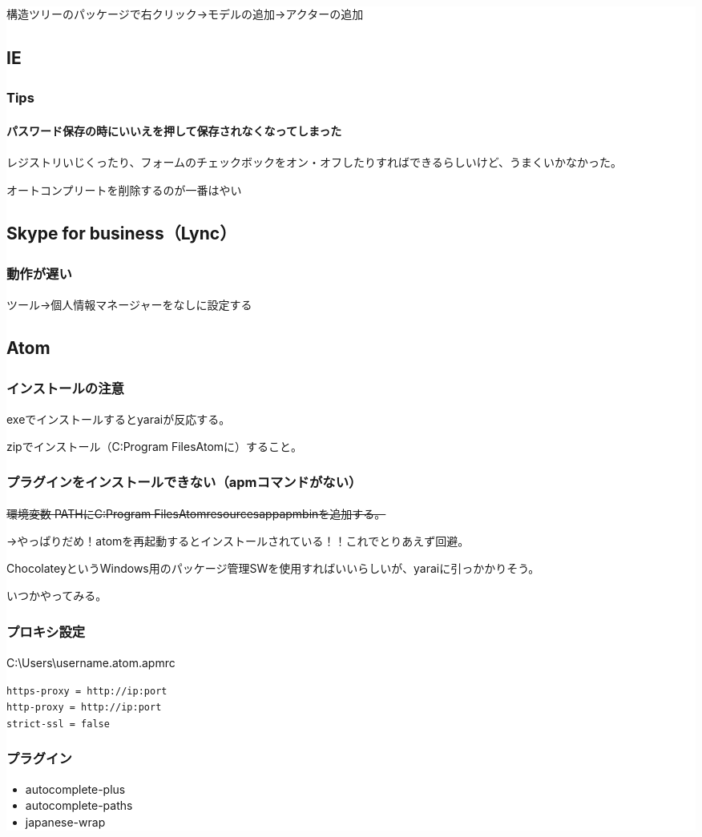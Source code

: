 構造ツリーのパッケージで右クリック->モデルの追加->アクターの追加


## IE

### Tips

#### パスワード保存の時にいいえを押して保存されなくなってしまった

レジストリいじくったり、フォームのチェックボックをオン・オフしたりすればできるらしいけど、うまくいかなかった。


オートコンプリートを削除するのが一番はやい


## Skype for business（Lync）

### 動作が遅い

ツール→個人情報マネージャーをなしに設定する


## Atom

### インストールの注意

exeでインストールするとyaraiが反応する。

zipでインストール（C:Program FilesAtomに）すること。


### プラグインをインストールできない（apmコマンドがない）

~~環境変数 PATHにC:Program FilesAtomresourcesappapmbinを追加する。~~

->やっぱりだめ！atomを再起動するとインストールされている！！これでとりあえず回避。


ChocolateyというWindows用のパッケージ管理SWを使用すればいいらしいが、yaraiに引っかかりそう。

いつかやってみる。


### プロキシ設定

C:\Users\username\.atom\.apmrc


~~~
https-proxy = http://ip:port
http-proxy = http://ip:port
strict-ssl = false
~~~

### プラグイン

* autocomplete-plus
* autocomplete-paths
* japanese-wrap
